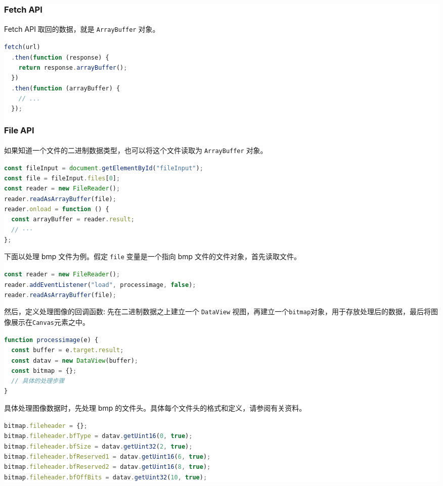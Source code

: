### Fetch API

Fetch API 取回的数据，就是 `ArrayBuffer` 对象。

```js
fetch(url)
  .then(function (response) {
    return response.arrayBuffer();
  })
  .then(function (arrayBuffer) {
    // ...
  });
```

### File API

如果知道一个文件的二进制数据类型，也可以将这个文件读取为 `ArrayBuffer` 对象。

```js
const fileInput = document.getElementById("fileInput");
const file = fileInput.files[0];
const reader = new FileReader();
reader.readAsArrayBuffer(file);
reader.onload = function () {
  const arrayBuffer = reader.result;
  // ···
};
```

下面以处理 bmp 文件为例。假定 `file` 变量是一个指向 bmp 文件的文件对象，首先读取文件。

```js
const reader = new FileReader();
reader.addEventListener("load", processimage, false);
reader.readAsArrayBuffer(file);
```

然后，定义处理图像的回调函数: 先在二进制数据之上建立一个 `DataView` 视图，再建立一个`bitmap`对象，用于存放处理后的数据，最后将图像展示在`Canvas`元素之中。

```js
function processimage(e) {
  const buffer = e.target.result;
  const datav = new DataView(buffer);
  const bitmap = {};
  // 具体的处理步骤
}
```

具体处理图像数据时，先处理 bmp 的文件头。具体每个文件头的格式和定义，请参阅有关资料。

```js
bitmap.fileheader = {};
bitmap.fileheader.bfType = datav.getUint16(0, true);
bitmap.fileheader.bfSize = datav.getUint32(2, true);
bitmap.fileheader.bfReserved1 = datav.getUint16(6, true);
bitmap.fileheader.bfReserved2 = datav.getUint16(8, true);
bitmap.fileheader.bfOffBits = datav.getUint32(10, true);
```

